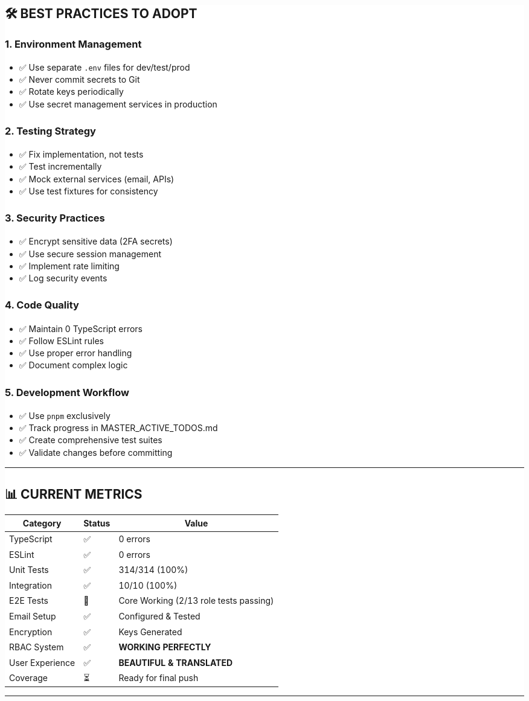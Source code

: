 
## 🛠️ BEST PRACTICES TO ADOPT

### 1. **Environment Management**

- ✅ Use separate `.env` files for dev/test/prod
- ✅ Never commit secrets to Git
- ✅ Rotate keys periodically
- ✅ Use secret management services in production

### 2. **Testing Strategy**

- ✅ Fix implementation, not tests
- ✅ Test incrementally
- ✅ Mock external services (email, APIs)
- ✅ Use test fixtures for consistency

### 3. **Security Practices**

- ✅ Encrypt sensitive data (2FA secrets)
- ✅ Use secure session management
- ✅ Implement rate limiting
- ✅ Log security events

### 4. **Code Quality**

- ✅ Maintain 0 TypeScript errors
- ✅ Follow ESLint rules
- ✅ Use proper error handling
- ✅ Document complex logic

### 5. **Development Workflow**

- ✅ Use `pnpm` exclusively
- ✅ Track progress in MASTER_ACTIVE_TODOS.md
- ✅ Create comprehensive test suites
- ✅ Validate changes before committing

---

## 📊 CURRENT METRICS

| Category        | Status | Value                                  |
| --------------- | ------ | -------------------------------------- |
| TypeScript      | ✅     | 0 errors                               |
| ESLint          | ✅     | 0 errors                               |
| Unit Tests      | ✅     | 314/314 (100%)                         |
| Integration     | ✅     | 10/10 (100%)                           |
| E2E Tests       | 🎯     | Core Working (2/13 role tests passing) |
| Email Setup     | ✅     | Configured & Tested                    |
| Encryption      | ✅     | Keys Generated                         |
| RBAC System     | ✅     | **WORKING PERFECTLY**                  |
| User Experience | ✅     | **BEAUTIFUL & TRANSLATED**             |
| Coverage        | ⏳     | Ready for final push                   |

---